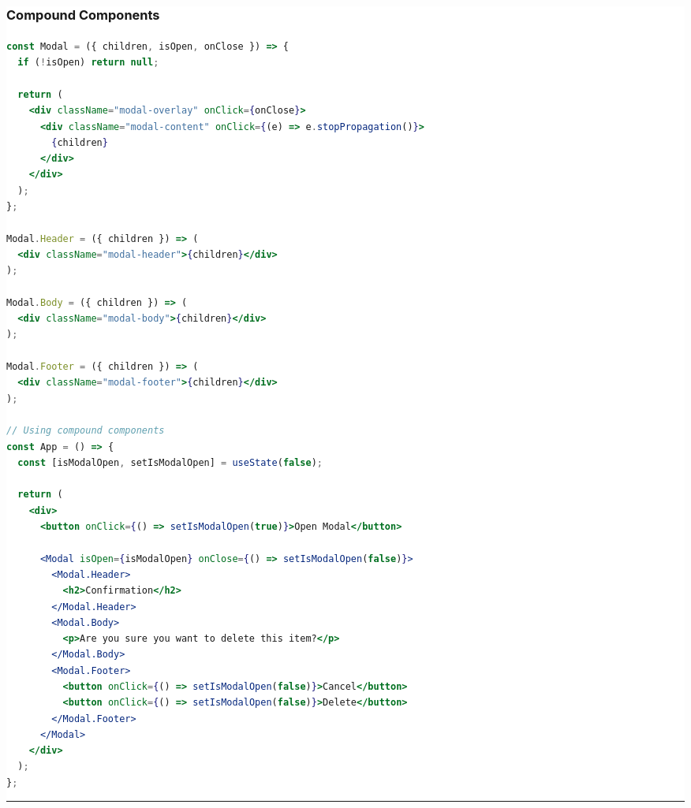### Compound Components

```jsx
const Modal = ({ children, isOpen, onClose }) => {
  if (!isOpen) return null;
  
  return (
    <div className="modal-overlay" onClick={onClose}>
      <div className="modal-content" onClick={(e) => e.stopPropagation()}>
        {children}
      </div>
    </div>
  );
};

Modal.Header = ({ children }) => (
  <div className="modal-header">{children}</div>
);

Modal.Body = ({ children }) => (
  <div className="modal-body">{children}</div>
);

Modal.Footer = ({ children }) => (
  <div className="modal-footer">{children}</div>
);

// Using compound components
const App = () => {
  const [isModalOpen, setIsModalOpen] = useState(false);
  
  return (
    <div>
      <button onClick={() => setIsModalOpen(true)}>Open Modal</button>
      
      <Modal isOpen={isModalOpen} onClose={() => setIsModalOpen(false)}>
        <Modal.Header>
          <h2>Confirmation</h2>
        </Modal.Header>
        <Modal.Body>
          <p>Are you sure you want to delete this item?</p>
        </Modal.Body>
        <Modal.Footer>
          <button onClick={() => setIsModalOpen(false)}>Cancel</button>
          <button onClick={() => setIsModalOpen(false)}>Delete</button>
        </Modal.Footer>
      </Modal>
    </div>
  );
};
```

---